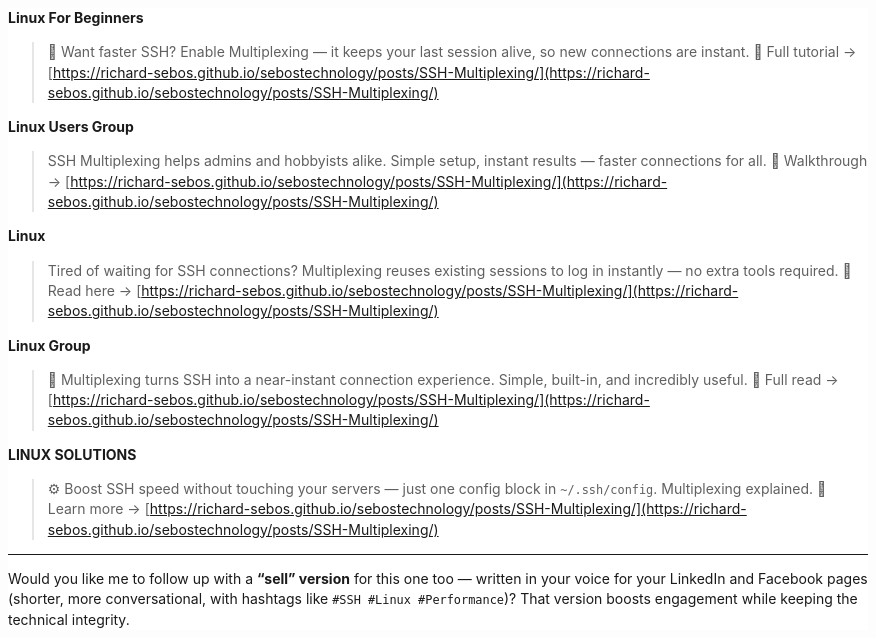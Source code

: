**Linux For Beginners**

> 🚀 Want faster SSH? Enable Multiplexing — it keeps your last session alive, so new connections are instant.
> 🔗 Full tutorial → [https://richard-sebos.github.io/sebostechnology/posts/SSH-Multiplexing/](https://richard-sebos.github.io/sebostechnology/posts/SSH-Multiplexing/)

**Linux Users Group**

> SSH Multiplexing helps admins and hobbyists alike. Simple setup, instant results — faster connections for all.
> 🔗 Walkthrough → [https://richard-sebos.github.io/sebostechnology/posts/SSH-Multiplexing/](https://richard-sebos.github.io/sebostechnology/posts/SSH-Multiplexing/)

**Linux**

> Tired of waiting for SSH connections? Multiplexing reuses existing sessions to log in instantly — no extra tools required.
> 🔗 Read here → [https://richard-sebos.github.io/sebostechnology/posts/SSH-Multiplexing/](https://richard-sebos.github.io/sebostechnology/posts/SSH-Multiplexing/)

**Linux Group**

> 🧠 Multiplexing turns SSH into a near-instant connection experience. Simple, built-in, and incredibly useful.
> 🔗 Full read → [https://richard-sebos.github.io/sebostechnology/posts/SSH-Multiplexing/](https://richard-sebos.github.io/sebostechnology/posts/SSH-Multiplexing/)

**LINUX SOLUTIONS**

> ⚙️ Boost SSH speed without touching your servers — just one config block in `~/.ssh/config`. Multiplexing explained.
> 🔗 Learn more → [https://richard-sebos.github.io/sebostechnology/posts/SSH-Multiplexing/](https://richard-sebos.github.io/sebostechnology/posts/SSH-Multiplexing/)

---

Would you like me to follow up with a **“sell” version** for this one too — written in your voice for your LinkedIn and Facebook pages (shorter, more conversational, with hashtags like `#SSH #Linux #Performance`)?
That version boosts engagement while keeping the technical integrity.
